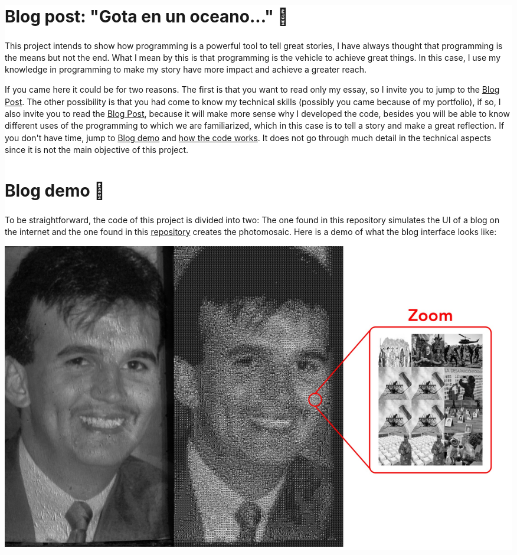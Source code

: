 # Blog post: "Gota en un oceano..." 📝
<p>
This project intends to show how programming is a powerful tool to tell great stories, I have always thought that programming is the means but not the end. What I mean by this is that programming is the vehicle to achieve great things. In this case, I use my knowledge in programming to make my story have more impact and achieve a greater reach.
</p>
<p>
If you came here it could be for two reasons. The first is that you want to read only my essay, so I invite you to jump to the 
<a href=#blog_post>Blog Post</a>. The other possibility is that you had come to know my technical skills (possibly you came because of my portfolio), if so, I also invite you to read the 
<a href=#blog_post>Blog Post</a>, because it will make more sense why I developed the code, besides you will be able to know different uses of the programming to which we are familiarized, which in this case is to tell a story and make a great reflection. If you don't have time, jump to
<a href=#blog_demo>Blog demo</a> and 
<a href=#explaining_the_code>how the code works</a>. It does not go through much detail in the technical aspects since it is not the main objective of this project.
</p>
<h1 id='blog_demo'>
Blog demo 🎥
</h1>
<p>
To be straightforward, the code of this project is divided into two:
The one found in this repository simulates the UI of a blog on the internet and the one found in this
<a href="https://github.com/santiagobedoa/photomosaic_generator" target="_blank">repository</a>
creates the photomosaic.
Here is a demo of what the blog interface looks like:
</p>

[![Watch the video](./images/explicacion_fotomosaico.jpg)](https://youtu.be/VrsCjhg6qDA)
